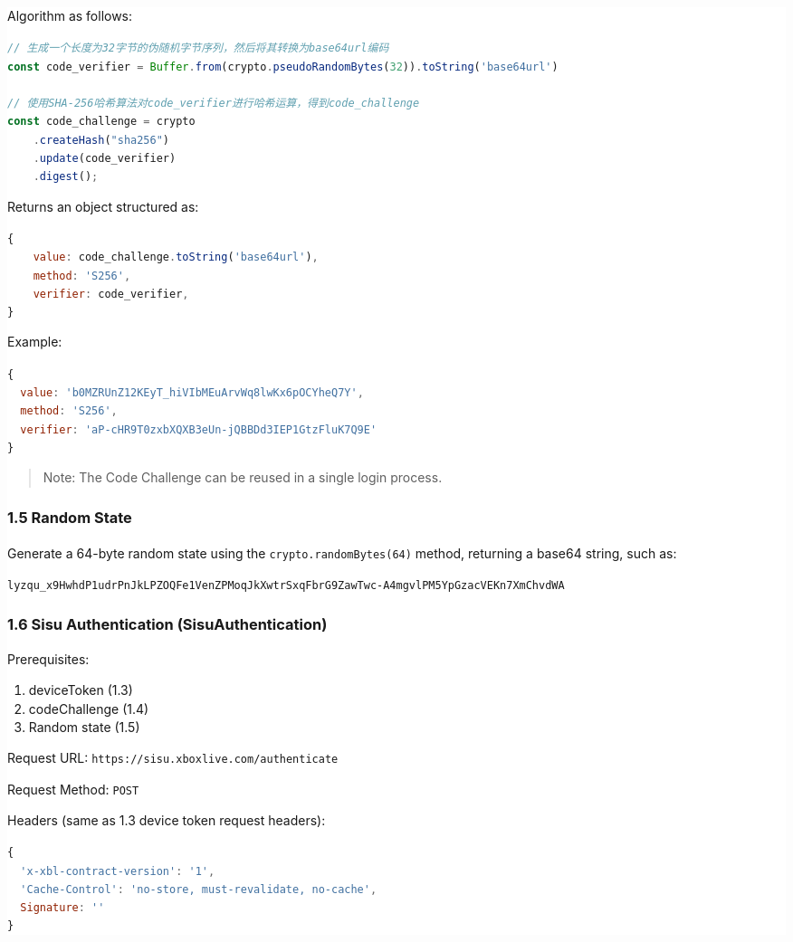 Algorithm as follows:
```js
// 生成一个长度为32字节的伪随机字节序列，然后将其转换为base64url编码
const code_verifier = Buffer.from(crypto.pseudoRandomBytes(32)).toString('base64url')

// 使用SHA-256哈希算法对code_verifier进行哈希运算，得到code_challenge
const code_challenge = crypto
	.createHash("sha256")
	.update(code_verifier)
	.digest();
```

Returns an object structured as:

```js
{
	value: code_challenge.toString('base64url'),
	method: 'S256',
	verifier: code_verifier,
}
```

Example:
```js
{
  value: 'b0MZRUnZ12KEyT_hiVIbMEuArvWq8lwKx6pOCYheQ7Y',
  method: 'S256',
  verifier: 'aP-cHR9T0zxbXQXB3eUn-jQBBDd3IEP1GtzFluK7Q9E'
}
```

> Note: The Code Challenge can be reused in a single login process.

### 1.5 Random State

Generate a 64-byte random state using the `crypto.randomBytes(64)` method, returning a base64 string, such as:

```
lyzqu_x9HwhdP1udrPnJkLPZOQFe1VenZPMoqJkXwtrSxqFbrG9ZawTwc-A4mgvlPM5YpGzacVEKn7XmChvdWA
```

### 1.6 Sisu Authentication (SisuAuthentication)

Prerequisites:
1. deviceToken (1.3)
2. codeChallenge (1.4)
3. Random state (1.5)

Request URL:
`https://sisu.xboxlive.com/authenticate`

Request Method: `POST`

Headers (same as 1.3 device token request headers):
```js
{
  'x-xbl-contract-version': '1',
  'Cache-Control': 'no-store, must-revalidate, no-cache',
  Signature: ''
}
```
